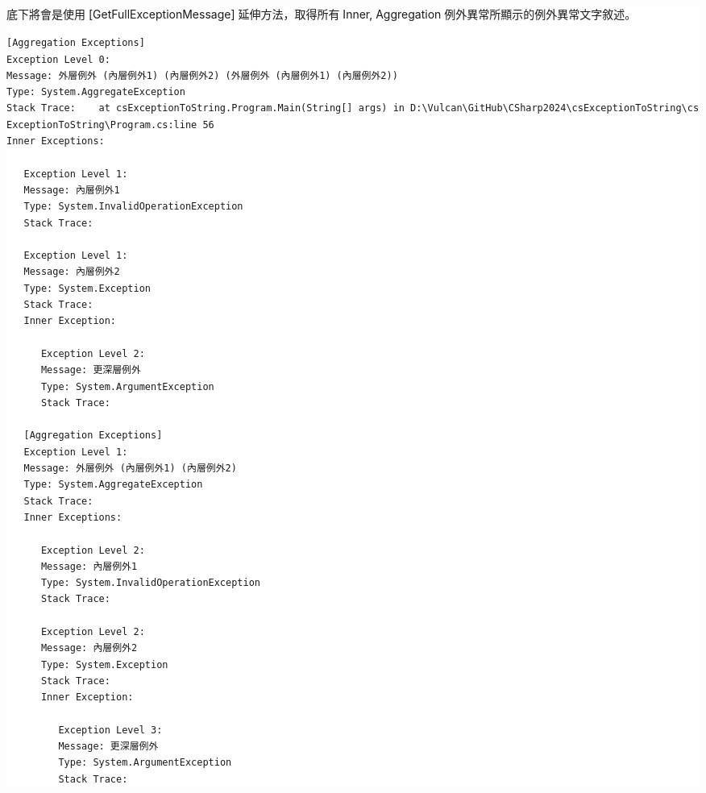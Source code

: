 底下將會是使用 [GetFullExceptionMessage] 延伸方法，取得所有 Inner, Aggregation 例外異常所顯示的例外異常文字敘述。

```plaintext
[Aggregation Exceptions]
Exception Level 0:
Message: 外層例外 (內層例外1) (內層例外2) (外層例外 (內層例外1) (內層例外2))
Type: System.AggregateException
Stack Trace:    at csExceptionToString.Program.Main(String[] args) in D:\Vulcan\GitHub\CSharp2024\csExceptionToString\csExceptionToString\Program.cs:line 56
Inner Exceptions:

   Exception Level 1:
   Message: 內層例外1
   Type: System.InvalidOperationException
   Stack Trace:

   Exception Level 1:
   Message: 內層例外2
   Type: System.Exception
   Stack Trace:
   Inner Exception:

      Exception Level 2:
      Message: 更深層例外
      Type: System.ArgumentException
      Stack Trace:

   [Aggregation Exceptions]
   Exception Level 1:
   Message: 外層例外 (內層例外1) (內層例外2)
   Type: System.AggregateException
   Stack Trace:
   Inner Exceptions:

      Exception Level 2:
      Message: 內層例外1
      Type: System.InvalidOperationException
      Stack Trace:

      Exception Level 2:
      Message: 內層例外2
      Type: System.Exception
      Stack Trace:
      Inner Exception:

         Exception Level 3:
         Message: 更深層例外
         Type: System.ArgumentException
         Stack Trace:
```

